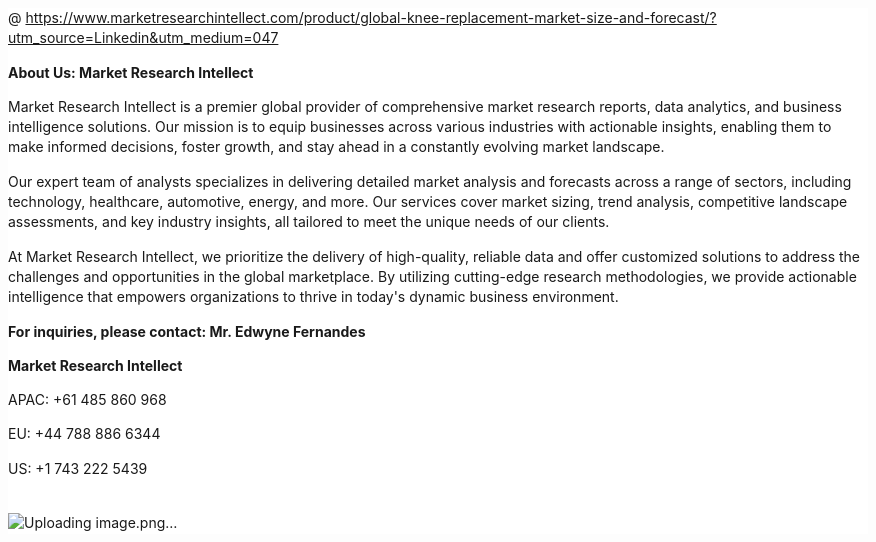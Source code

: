 @</strong>&nbsp;<a href="https://www.marketresearchintellect.com/product/global-knee-replacement-market-size-and-forecast/?utm_source=Linkedin&utm_medium=047">https://www.marketresearchintellect.com/product/global-knee-replacement-market-size-and-forecast/?utm_source=Linkedin&utm_medium=047</a></span></p><p><strong>About Us: Market Research Intellect</strong></p><p>Market Research Intellect is a premier global provider of comprehensive market research reports, data analytics, and business intelligence solutions. Our mission is to equip businesses across various industries with actionable insights, enabling them to make informed decisions, foster growth, and stay ahead in a constantly evolving market landscape.</p><p>Our expert team of analysts specializes in delivering detailed market analysis and forecasts across a range of sectors, including technology, healthcare, automotive, energy, and more. Our services cover market sizing, trend analysis, competitive landscape assessments, and key industry insights, all tailored to meet the unique needs of our clients.</p><p>At Market Research Intellect, we prioritize the delivery of high-quality, reliable data and offer customized solutions to address the challenges and opportunities in the global marketplace. By utilizing cutting-edge research methodologies, we provide actionable intelligence that empowers organizations to thrive in today's dynamic business environment.</p><p><strong>For inquiries, please contact: Mr. Edwyne Fernandes</strong></p><p><strong>Market Research Intellect</strong></p><p>APAC: +61 485 860 968</p><p>EU: +44 788 886 6344</p><p>US: +1 743 222 5439</p></div><div class="article-main__content" data-test-id="publishing-text-block">&nbsp;</div>
![Uploading image.png…]()
